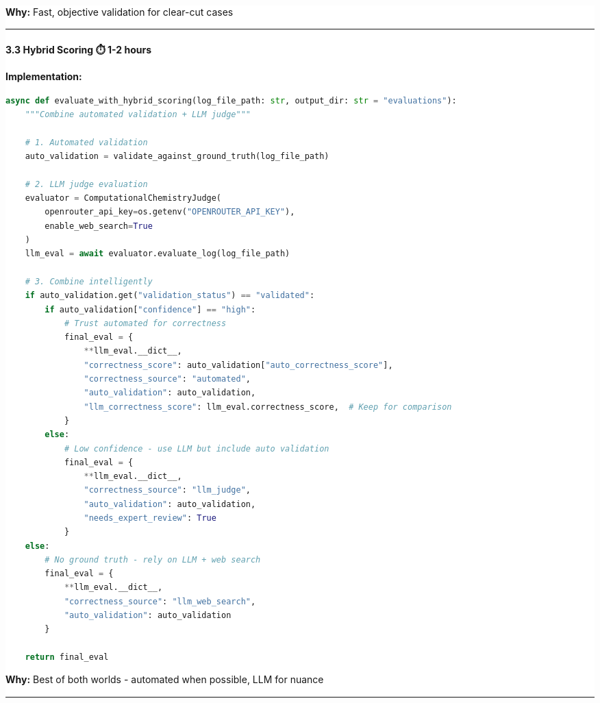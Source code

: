 **Why:** Fast, objective validation for clear-cut cases

---

#### **3.3 Hybrid Scoring** ⏱️ 1-2 hours

**Implementation:**
```python
async def evaluate_with_hybrid_scoring(log_file_path: str, output_dir: str = "evaluations"):
    """Combine automated validation + LLM judge"""

    # 1. Automated validation
    auto_validation = validate_against_ground_truth(log_file_path)

    # 2. LLM judge evaluation
    evaluator = ComputationalChemistryJudge(
        openrouter_api_key=os.getenv("OPENROUTER_API_KEY"),
        enable_web_search=True
    )
    llm_eval = await evaluator.evaluate_log(log_file_path)

    # 3. Combine intelligently
    if auto_validation.get("validation_status") == "validated":
        if auto_validation["confidence"] == "high":
            # Trust automated for correctness
            final_eval = {
                **llm_eval.__dict__,
                "correctness_score": auto_validation["auto_correctness_score"],
                "correctness_source": "automated",
                "auto_validation": auto_validation,
                "llm_correctness_score": llm_eval.correctness_score,  # Keep for comparison
            }
        else:
            # Low confidence - use LLM but include auto validation
            final_eval = {
                **llm_eval.__dict__,
                "correctness_source": "llm_judge",
                "auto_validation": auto_validation,
                "needs_expert_review": True
            }
    else:
        # No ground truth - rely on LLM + web search
        final_eval = {
            **llm_eval.__dict__,
            "correctness_source": "llm_web_search",
            "auto_validation": auto_validation
        }

    return final_eval
```

**Why:** Best of both worlds - automated when possible, LLM for nuance

---
